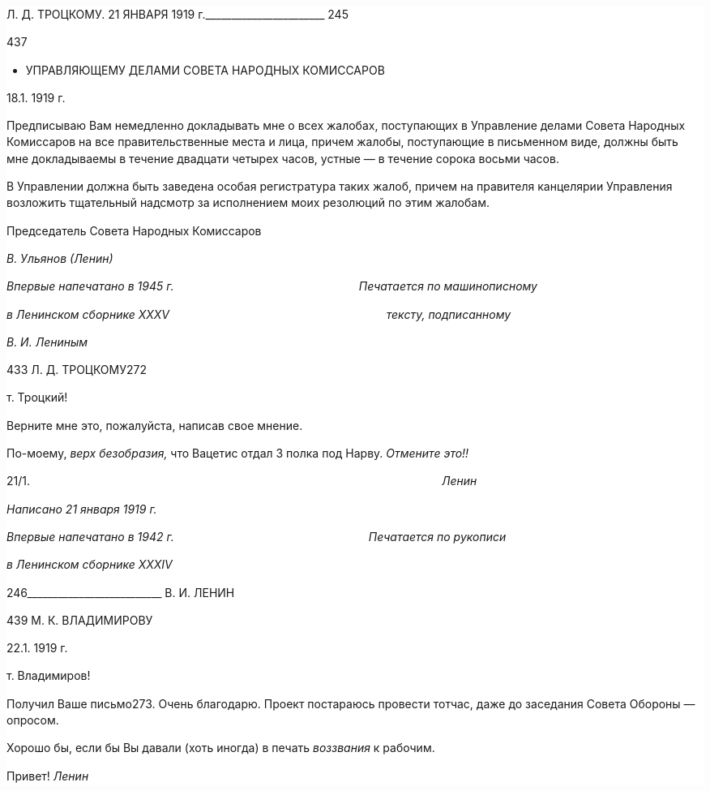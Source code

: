   

Л. Д. ТРОЦКОМУ. 21 ЯНВАРЯ 1919 г._______________________ 245

437

* УПРАВЛЯЮЩЕМУ ДЕЛАМИ СОВЕТА НАРОДНЫХ КОМИССАРОВ

18.1. 1919 г.

Предписываю Вам немедленно докладывать мне о всех жалобах, поступающих в Управление делами Совета Народных Комиссаров на все правительственные места и лица, причем жалобы, поступающие в письменном виде, должны быть мне доклады­ваемы в течение двадцати четырех часов, устные — в течение сорока восьми часов.

В Управлении должна быть заведена особая регистратура таких жалоб, причем на правителя канцелярии Управления возложить тщательный надсмотр за исполнением моих резолюций по этим жалобам.

Председатель Совета Народных Комиссаров

_В. Ульянов (Ленин)_

_Впервые напечатано в 1945 г.                                                          Печатается по машинописному_

_в Ленинском сборнике_ _XXXV_                                                                    _тексту, подписанному_

_В. И. Лениным_

433 Л. Д. ТРОЦКОМУ272

т. Троцкий!

Верните мне это, пожалуйста, написав свое мнение.

По-моему, _верх безобразия,_ что Вацетис отдал 3 полка под Нарву. _Отмени­те это!!_

21/1.                                                                                                                                 _Ленин_

_Написано 21 января 1919 г._

_Впервые напечатано в 1942 г.                                                             Печатается по рукописи_

_в Ленинском сборнике_ _XXXIV_

  

246__________________________ В. И. ЛЕНИН

439 М. К. ВЛАДИМИРОВУ

22.1. 1919 г.

т. Владимиров!

Получил Ваше письмо273. Очень благодарю. Проект постараюсь провести тотчас, даже до заседания Совета Обороны — опросом.

Хорошо бы, если бы Вы давали (хоть иногда) в печать _воззвания_ к рабочим.

Привет! _Ленин_
